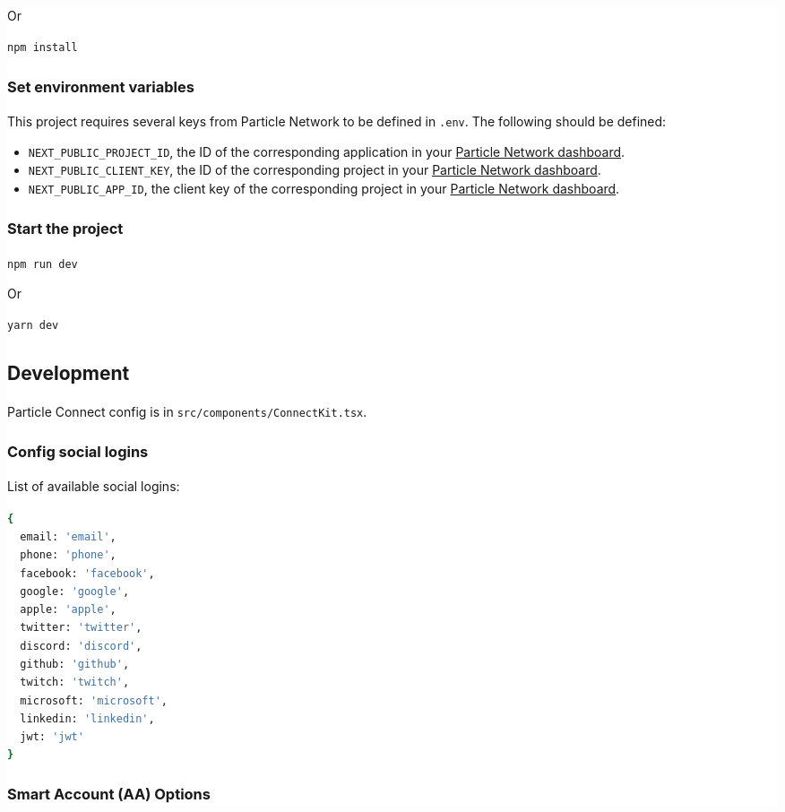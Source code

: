 Or

```sh
npm install
```

### Set environment variables
This project requires several keys from Particle Network to be defined in `.env`. The following should be defined:
- `NEXT_PUBLIC_PROJECT_ID`, the ID of the corresponding application in your [Particle Network dashboard](https://dashboard.particle.network/#/applications).
- `NEXT_PUBLIC_CLIENT_KEY`, the ID of the corresponding project in your [Particle Network dashboard](https://dashboard.particle.network/#/applications).
-  `NEXT_PUBLIC_APP_ID`, the client key of the corresponding project in your [Particle Network dashboard](https://dashboard.particle.network/#/applications).

### Start the project
```sh
npm run dev
```

Or

```sh
yarn dev
```

## Development

Particle Connect config is in `src/components/ConnectKit.tsx`. 

### Config social logins

List of available social logins:

```sh
{
  email: 'email',
  phone: 'phone',
  facebook: 'facebook',
  google: 'google',
  apple: 'apple',
  twitter: 'twitter',
  discord: 'discord',
  github: 'github',
  twitch: 'twitch',
  microsoft: 'microsoft',
  linkedin: 'linkedin',
  jwt: 'jwt'
}
```

### Smart Account (AA) Options
